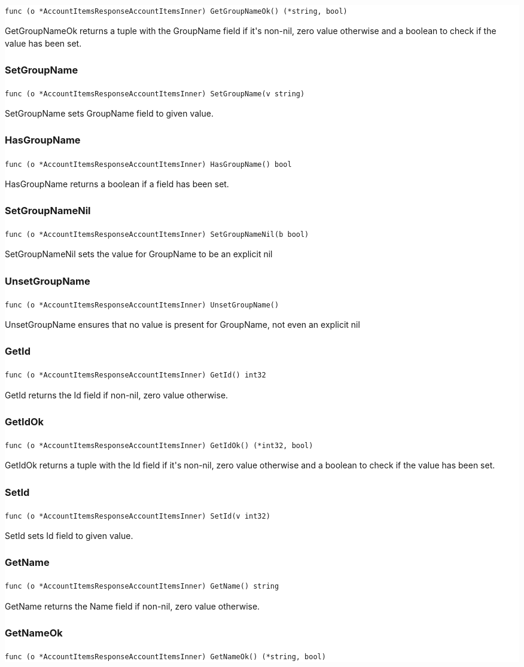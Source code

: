 `func (o *AccountItemsResponseAccountItemsInner) GetGroupNameOk() (*string, bool)`

GetGroupNameOk returns a tuple with the GroupName field if it's non-nil, zero value otherwise
and a boolean to check if the value has been set.

### SetGroupName

`func (o *AccountItemsResponseAccountItemsInner) SetGroupName(v string)`

SetGroupName sets GroupName field to given value.

### HasGroupName

`func (o *AccountItemsResponseAccountItemsInner) HasGroupName() bool`

HasGroupName returns a boolean if a field has been set.

### SetGroupNameNil

`func (o *AccountItemsResponseAccountItemsInner) SetGroupNameNil(b bool)`

 SetGroupNameNil sets the value for GroupName to be an explicit nil

### UnsetGroupName
`func (o *AccountItemsResponseAccountItemsInner) UnsetGroupName()`

UnsetGroupName ensures that no value is present for GroupName, not even an explicit nil
### GetId

`func (o *AccountItemsResponseAccountItemsInner) GetId() int32`

GetId returns the Id field if non-nil, zero value otherwise.

### GetIdOk

`func (o *AccountItemsResponseAccountItemsInner) GetIdOk() (*int32, bool)`

GetIdOk returns a tuple with the Id field if it's non-nil, zero value otherwise
and a boolean to check if the value has been set.

### SetId

`func (o *AccountItemsResponseAccountItemsInner) SetId(v int32)`

SetId sets Id field to given value.


### GetName

`func (o *AccountItemsResponseAccountItemsInner) GetName() string`

GetName returns the Name field if non-nil, zero value otherwise.

### GetNameOk

`func (o *AccountItemsResponseAccountItemsInner) GetNameOk() (*string, bool)`
